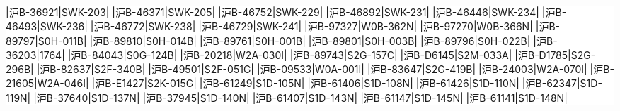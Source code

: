 |沪B-36921|SWK-203|
|沪B-46371|SWK-205|
|沪B-46752|SWK-229|
|沪B-46892|SWK-231|
|沪B-46446|SWK-234|
|沪B-46493|SWK-236|
|沪B-46772|SWK-238|
|沪B-46729|SWK-241|
|沪B-97327|W0B-362N|
|沪B-97270|W0B-366N|
|沪B-89797|S0H-011B|
|沪B-89810|S0H-014B|
|沪B-89761|S0H-001B|
|沪B-89801|S0H-003B|
|沪B-89796|S0H-022B|
|沪B-36203|1764|
|沪B-84043|S0G-124B|
|沪B-20218|W2A-030I|
|沪B-89743|S2G-157C|
|沪B-D6145|S2M-033A|
|沪B-D1785|S2G-296B|
|沪B-82637|S2F-340B|
|沪B-49501|S2F-051G|
|沪B-09533|W0A-001I|
|沪B-83647|S2G-419B|
|沪B-24003|W2A-070I|
|沪B-21605|W2A-046I|
|沪B-E1427|S2K-015G|
|沪B-61249|S1D-105N|
|沪B-61406|S1D-108N|
|沪B-61426|S1D-110N|
|沪B-62347|S1D-119N|
|沪B-37640|S1D-137N|
|沪B-37945|S1D-140N|
|沪B-61407|S1D-143N|
|沪B-61147|S1D-145N|
|沪B-61141|S1D-148N|